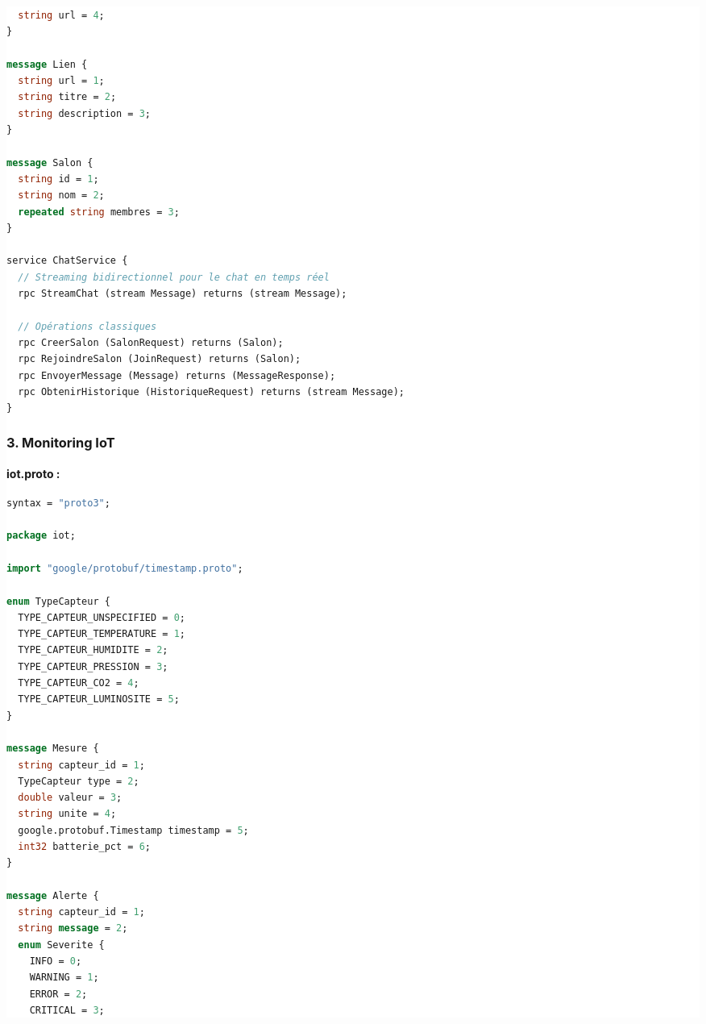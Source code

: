 ```protobuf
  string url = 4;
}

message Lien {
  string url = 1;
  string titre = 2;
  string description = 3;
}

message Salon {
  string id = 1;
  string nom = 2;
  repeated string membres = 3;
}

service ChatService {
  // Streaming bidirectionnel pour le chat en temps réel
  rpc StreamChat (stream Message) returns (stream Message);

  // Opérations classiques
  rpc CreerSalon (SalonRequest) returns (Salon);
  rpc RejoindreSalon (JoinRequest) returns (Salon);
  rpc EnvoyerMessage (Message) returns (MessageResponse);
  rpc ObtenirHistorique (HistoriqueRequest) returns (stream Message);
}
```

### 3. Monitoring IoT

**iot.proto :**
```protobuf
syntax = "proto3";

package iot;

import "google/protobuf/timestamp.proto";

enum TypeCapteur {
  TYPE_CAPTEUR_UNSPECIFIED = 0;
  TYPE_CAPTEUR_TEMPERATURE = 1;
  TYPE_CAPTEUR_HUMIDITE = 2;
  TYPE_CAPTEUR_PRESSION = 3;
  TYPE_CAPTEUR_CO2 = 4;
  TYPE_CAPTEUR_LUMINOSITE = 5;
}

message Mesure {
  string capteur_id = 1;
  TypeCapteur type = 2;
  double valeur = 3;
  string unite = 4;
  google.protobuf.Timestamp timestamp = 5;
  int32 batterie_pct = 6;
}

message Alerte {
  string capteur_id = 1;
  string message = 2;
  enum Severite {
    INFO = 0;
    WARNING = 1;
    ERROR = 2;
    CRITICAL = 3;
```
